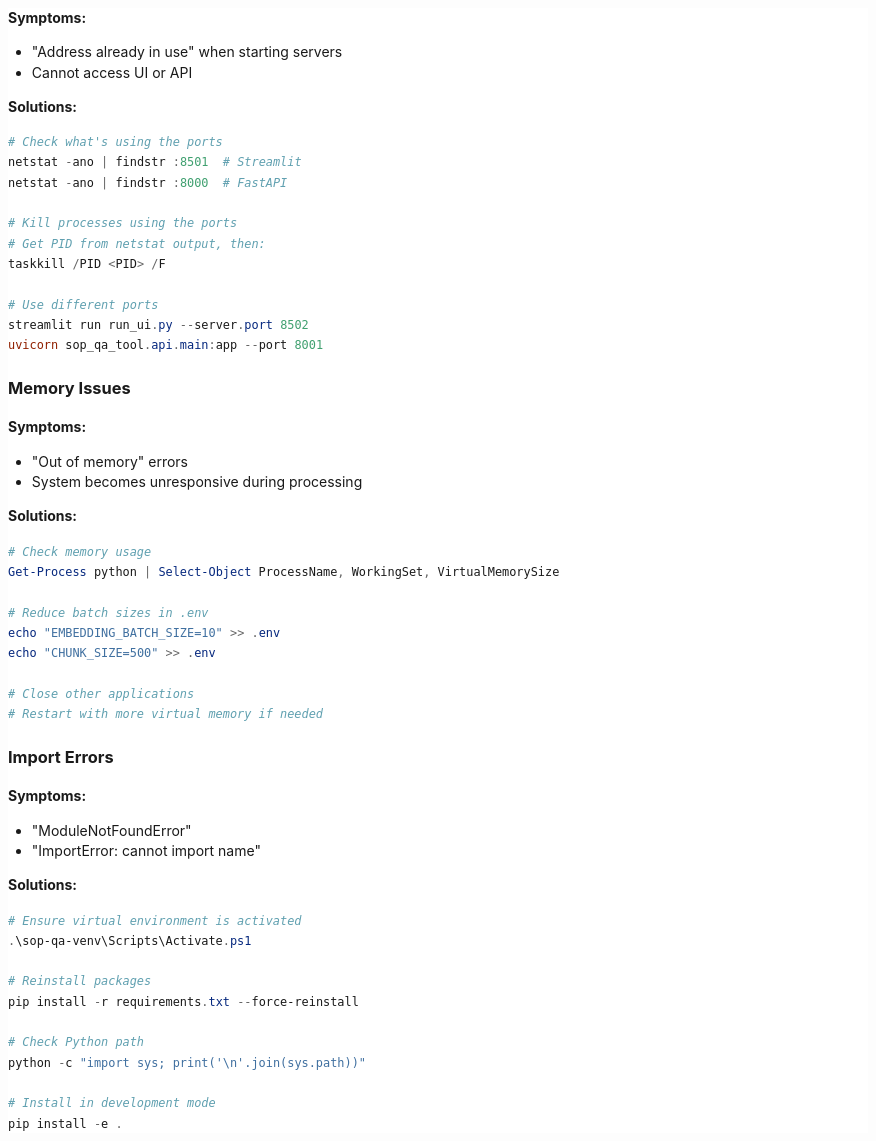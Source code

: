 **Symptoms:**
- "Address already in use" when starting servers
- Cannot access UI or API

**Solutions:**
```powershell
# Check what's using the ports
netstat -ano | findstr :8501  # Streamlit
netstat -ano | findstr :8000  # FastAPI

# Kill processes using the ports
# Get PID from netstat output, then:
taskkill /PID <PID> /F

# Use different ports
streamlit run run_ui.py --server.port 8502
uvicorn sop_qa_tool.api.main:app --port 8001
```

### Memory Issues

**Symptoms:**
- "Out of memory" errors
- System becomes unresponsive during processing

**Solutions:**
```powershell
# Check memory usage
Get-Process python | Select-Object ProcessName, WorkingSet, VirtualMemorySize

# Reduce batch sizes in .env
echo "EMBEDDING_BATCH_SIZE=10" >> .env
echo "CHUNK_SIZE=500" >> .env

# Close other applications
# Restart with more virtual memory if needed
```

### Import Errors

**Symptoms:**
- "ModuleNotFoundError"
- "ImportError: cannot import name"

**Solutions:**
```powershell
# Ensure virtual environment is activated
.\sop-qa-venv\Scripts\Activate.ps1

# Reinstall packages
pip install -r requirements.txt --force-reinstall

# Check Python path
python -c "import sys; print('\n'.join(sys.path))"

# Install in development mode
pip install -e .
```
